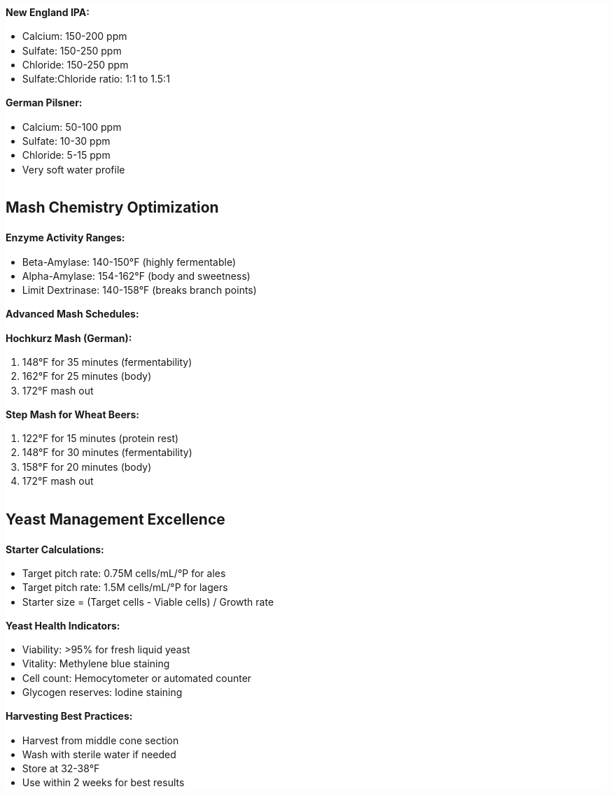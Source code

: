 **New England IPA:**

- Calcium: 150-200 ppm
- Sulfate: 150-250 ppm
- Chloride: 150-250 ppm
- Sulfate:Chloride ratio: 1:1 to 1.5:1

**German Pilsner:**

- Calcium: 50-100 ppm
- Sulfate: 10-30 ppm
- Chloride: 5-15 ppm
- Very soft water profile

## Mash Chemistry Optimization

**Enzyme Activity Ranges:**

- Beta-Amylase: 140-150°F (highly fermentable)
- Alpha-Amylase: 154-162°F (body and sweetness)
- Limit Dextrinase: 140-158°F (breaks branch points)

**Advanced Mash Schedules:**

**Hochkurz Mash (German):**

1. 148°F for 35 minutes (fermentability)
2. 162°F for 25 minutes (body)
3. 172°F mash out

**Step Mash for Wheat Beers:**

1. 122°F for 15 minutes (protein rest)
2. 148°F for 30 minutes (fermentability)
3. 158°F for 20 minutes (body)
4. 172°F mash out

## Yeast Management Excellence

**Starter Calculations:**

- Target pitch rate: 0.75M cells/mL/°P for ales
- Target pitch rate: 1.5M cells/mL/°P for lagers
- Starter size = (Target cells - Viable cells) / Growth rate

**Yeast Health Indicators:**

- Viability: >95% for fresh liquid yeast
- Vitality: Methylene blue staining
- Cell count: Hemocytometer or automated counter
- Glycogen reserves: Iodine staining

**Harvesting Best Practices:**

- Harvest from middle cone section
- Wash with sterile water if needed
- Store at 32-38°F
- Use within 2 weeks for best results
